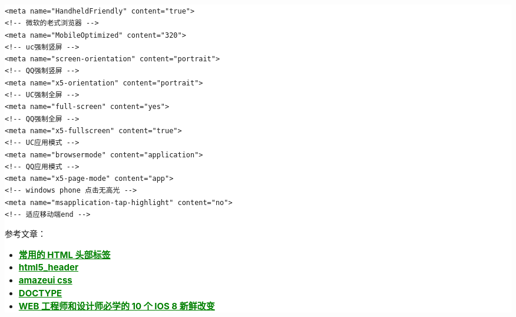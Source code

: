 	<meta name="HandheldFriendly" content="true">
	<!-- 微软的老式浏览器 -->
	<meta name="MobileOptimized" content="320">
	<!-- uc强制竖屏 -->
	<meta name="screen-orientation" content="portrait">
	<!-- QQ强制竖屏 -->
	<meta name="x5-orientation" content="portrait">
	<!-- UC强制全屏 -->
	<meta name="full-screen" content="yes">
	<!-- QQ强制全屏 -->
	<meta name="x5-fullscreen" content="true">
	<!-- UC应用模式 -->
	<meta name="browsermode" content="application">
	<!-- QQ应用模式 -->
	<meta name="x5-page-mode" content="app">
	<!-- windows phone 点击无高光 -->
	<meta name="msapplication-tap-highlight" content="no">
	<!-- 适应移动端end -->   
    
    
参考文章：  

- <a href="https://github.com/yisibl/blog/issues/1" target="_blank" style="font-size:15px;color:green;font-weight:bold;">常用的 HTML 头部标签</a>
- <a href="https://gist.github.com/paddingme/6182708733917ae36331" target="_blank" style="font-size:15px;color:green;font-weight:bold;">html5_header</a>
- <a href="http://amazeui.org/css/" target="_blank" style="font-size:15px;color:green;font-weight:bold;">amazeui css</a>
- <a href="http://www.douban.com/note/170560091/" target="_blank" style="font-size:15px;color:green;font-weight:bold;">DOCTYPE</a>
- <a href="http://www.uisdc.com/ios8-ten-new-feature" target="_blank" style="font-size:15px;color:green;font-weight:bold;">WEB 工程师和设计师必学的 10 个 IOS 8 新鲜改变</a>